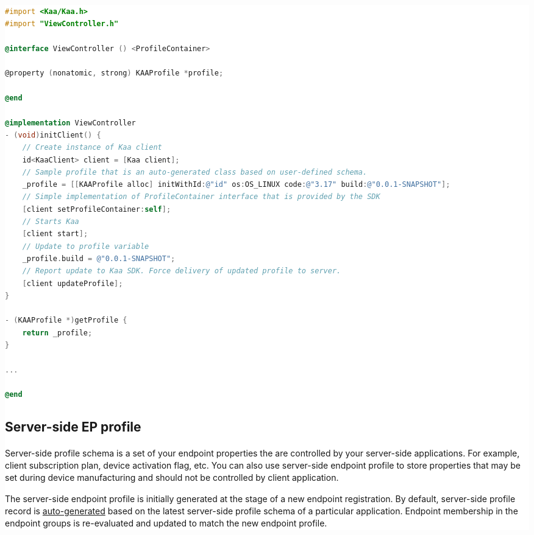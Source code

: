 <div id="Objective-C" class="tab-pane fade" markdown="1" >

```objective-c
#import <Kaa/Kaa.h>
#import "ViewController.h"
 
@interface ViewController () <ProfileContainer>
 
@property (nonatomic, strong) KAAProfile *profile;
 
@end
 
@implementation ViewController
- (void)initClient() {
    // Create instance of Kaa client
    id<KaaClient> client = [Kaa client];
    // Sample profile that is an auto-generated class based on user-defined schema.
    _profile = [[KAAProfile alloc] initWithId:@"id" os:OS_LINUX code:@"3.17" build:@"0.0.1-SNAPSHOT"];
    // Simple implementation of ProfileContainer interface that is provided by the SDK
    [client setProfileContainer:self];
    // Starts Kaa
    [client start];
    // Update to profile variable
    _profile.build = @"0.0.1-SNAPSHOT";
    // Report update to Kaa SDK. Force delivery of updated profile to server.
    [client updateProfile];
}
 
- (KAAProfile *)getProfile {
    return _profile;
}
 
...
 
@end

```
</div>
</div>

## Server-side EP profile

Server-side profile schema is a set of your endpoint properties the are controlled by your server-side applications.
For example, client subscription plan, device activation flag, etc.
You can also use server-side endpoint profile to store properties that may be set during device manufacturing and should not be controlled by client application.

The server-side endpoint profile is initially generated at the stage of a new endpoint registration.
By default, server-side profile record is [auto-generated]({{root_url}}Programming-guide/Key-platform-features/Configuration-management/#records-auto-generation) based on the latest server-side profile schema of a particular application.
Endpoint membership in the endpoint groups is re-evaluated and updated to match the new endpoint profile.
